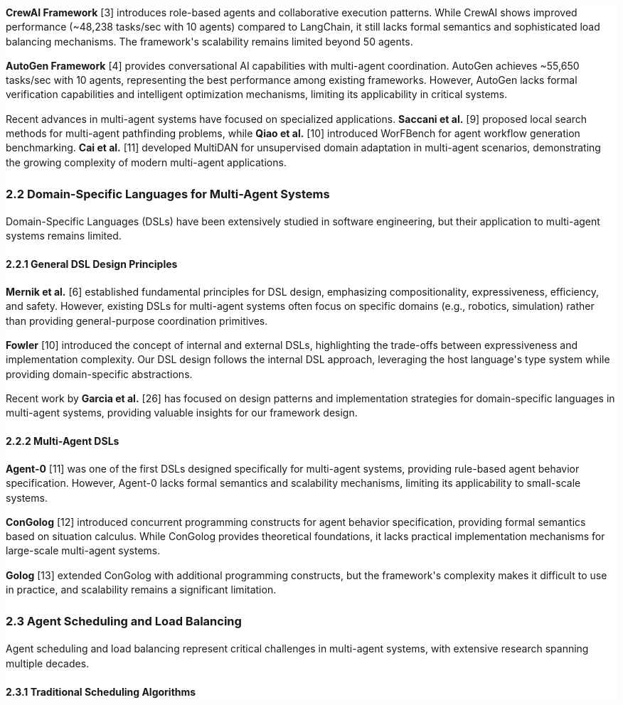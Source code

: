 **CrewAI Framework** [3] introduces role-based agents and collaborative execution patterns. While CrewAI shows improved performance (~48,238 tasks/sec with 10 agents) compared to LangChain, it still lacks formal semantics and sophisticated load balancing mechanisms. The framework's scalability remains limited beyond 50 agents.

**AutoGen Framework** [4] provides conversational AI capabilities with multi-agent coordination. AutoGen achieves ~55,650 tasks/sec with 10 agents, representing the best performance among existing frameworks. However, AutoGen lacks formal verification capabilities and intelligent optimization mechanisms, limiting its applicability in critical systems.

Recent advances in multi-agent systems have focused on specialized applications. **Saccani et al.** [9] proposed local search methods for multi-agent pathfinding problems, while **Qiao et al.** [10] introduced WorFBench for agent workflow generation benchmarking. **Cai et al.** [11] developed MultiDAN for unsupervised domain adaptation in multi-agent scenarios, demonstrating the growing complexity of modern multi-agent applications.

### 2.2 Domain-Specific Languages for Multi-Agent Systems

Domain-Specific Languages (DSLs) have been extensively studied in software engineering, but their application to multi-agent systems remains limited.

#### 2.2.1 General DSL Design Principles

**Mernik et al.** [6] established fundamental principles for DSL design, emphasizing compositionality, expressiveness, efficiency, and safety. However, existing DSLs for multi-agent systems often focus on specific domains (e.g., robotics, simulation) rather than providing general-purpose coordination primitives.

**Fowler** [10] introduced the concept of internal and external DSLs, highlighting the trade-offs between expressiveness and implementation complexity. Our DSL design follows the internal DSL approach, leveraging the host language's type system while providing domain-specific abstractions.

Recent work by **Garcia et al.** [26] has focused on design patterns and implementation strategies for domain-specific languages in multi-agent systems, providing valuable insights for our framework design.

#### 2.2.2 Multi-Agent DSLs

**Agent-0** [11] was one of the first DSLs designed specifically for multi-agent systems, providing rule-based agent behavior specification. However, Agent-0 lacks formal semantics and scalability mechanisms, limiting its applicability to small-scale systems.

**ConGolog** [12] introduced concurrent programming constructs for agent behavior specification, providing formal semantics based on situation calculus. While ConGolog provides theoretical foundations, it lacks practical implementation mechanisms for large-scale multi-agent systems.

**Golog** [13] extended ConGolog with additional programming constructs, but the framework's complexity makes it difficult to use in practice, and scalability remains a significant limitation.

### 2.3 Agent Scheduling and Load Balancing

Agent scheduling and load balancing represent critical challenges in multi-agent systems, with extensive research spanning multiple decades.

#### 2.3.1 Traditional Scheduling Algorithms
